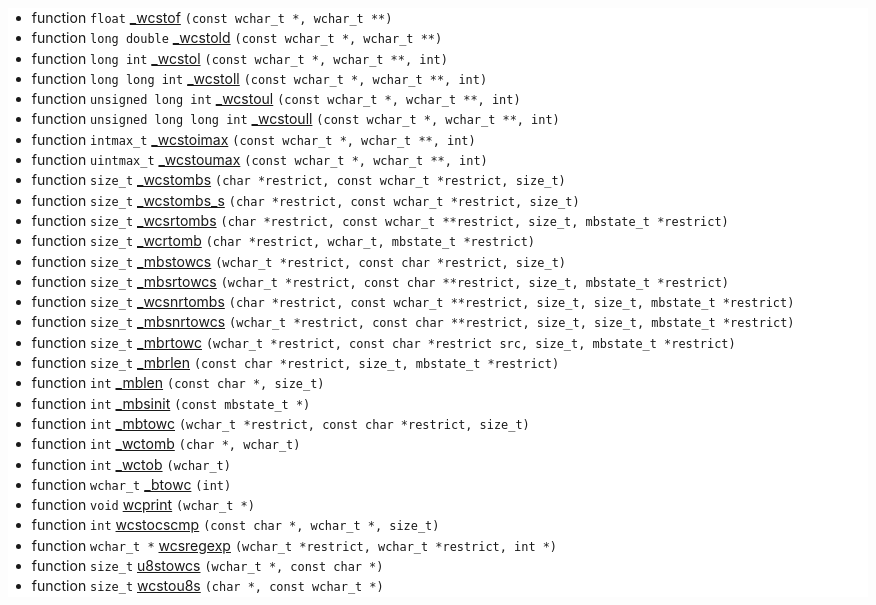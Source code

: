- function `float` [_wcstof](https://clnviewer.github.io/LibWchar2/docs/html/wchar2.html#a0908fb8d3d307d745627c5c4197e0dec)  `(const wchar_t *, wchar_t **)` 
- function `long double` [_wcstold](https://clnviewer.github.io/LibWchar2/docs/html/wchar2.html#abb49faa3c1561bfd82acaa87db66ab50)  `(const wchar_t *, wchar_t **)` 
- function `long int` [_wcstol](https://clnviewer.github.io/LibWchar2/docs/html/wchar2.html#a875e4c86222f1a7dcad372feeda9f7ae)  `(const wchar_t *, wchar_t **, int)` 
- function `long long int` [_wcstoll](https://clnviewer.github.io/LibWchar2/docs/html/wchar2.html#ac5061a9e8f923730a226242f264922f7)  `(const wchar_t *, wchar_t **, int)` 
- function `unsigned long int` [_wcstoul](https://clnviewer.github.io/LibWchar2/docs/html/wchar2.html#aa47d12517b89378893494b4f6875f682)  `(const wchar_t *, wchar_t **, int)` 
- function `unsigned long long int` [_wcstoull](https://clnviewer.github.io/LibWchar2/docs/html/wchar2.html#ae4da639f483fdb1e7d847ada1b516d40)  `(const wchar_t *, wchar_t **, int)` 
- function `intmax_t` [_wcstoimax](https://clnviewer.github.io/LibWchar2/docs/html/wchar2.html#aed0b50bc3953d76a508cabdd21ef848d)  `(const wchar_t *, wchar_t **, int)` 
- function `uintmax_t` [_wcstoumax](https://clnviewer.github.io/LibWchar2/docs/html/wchar2.html#ad62fef390f028773eee85b358baa72cf)  `(const wchar_t *, wchar_t **, int)` 
- function `size_t` [_wcstombs](https://clnviewer.github.io/LibWchar2/docs/html/wchar2.html#aeb987a1757f4f04c925e8ed0e4b5209f)  `(char *restrict, const wchar_t *restrict, size_t)` 
- function `size_t` [_wcstombs_s](https://clnviewer.github.io/LibWchar2/docs/html/wchar2.html#abdd075d1b5795308fa2a488ee2f30bf8)  `(char *restrict, const wchar_t *restrict, size_t)` 
- function `size_t` [_wcsrtombs](https://clnviewer.github.io/LibWchar2/docs/html/wchar2.html#a010691a2fdd9b63850bf63f65d287424)  `(char *restrict, const wchar_t **restrict, size_t, mbstate_t *restrict)` 
- function `size_t` [_wcrtomb](https://clnviewer.github.io/LibWchar2/docs/html/wchar2.html#ae7885dce83f16b5f166d5593516192c1)  `(char *restrict, wchar_t, mbstate_t *restrict)` 
- function `size_t` [_mbstowcs](https://clnviewer.github.io/LibWchar2/docs/html/wchar2.html#a1fca701ca73a6980be09b96a9fb7a755)  `(wchar_t *restrict, const char *restrict, size_t)` 
- function `size_t` [_mbsrtowcs](https://clnviewer.github.io/LibWchar2/docs/html/wchar2.html#a04de252b8020717a291122eddd63fba1)  `(wchar_t *restrict, const char **restrict, size_t, mbstate_t *restrict)` 
- function `size_t` [_wcsnrtombs](https://clnviewer.github.io/LibWchar2/docs/html/wchar2.html#a59c37ee59261667044fa56b178db962a)  `(char *restrict, const wchar_t **restrict, size_t, size_t, mbstate_t *restrict)` 
- function `size_t` [_mbsnrtowcs](https://clnviewer.github.io/LibWchar2/docs/html/wchar2.html#a4cd1f6fc4643ba7a47ef08efa5537143)  `(wchar_t *restrict, const char **restrict, size_t, size_t, mbstate_t *restrict)` 
- function `size_t` [_mbrtowc](https://clnviewer.github.io/LibWchar2/docs/html/wchar2.html#acdbc49ee2e74ddff6f806926532258ee)  `(wchar_t *restrict, const char *restrict src, size_t, mbstate_t *restrict)` 
- function `size_t` [_mbrlen](https://clnviewer.github.io/LibWchar2/docs/html/wchar2.html#a1ecfba3eaf6b3cda490643afcc9bc893)  `(const char *restrict, size_t, mbstate_t *restrict)` 
- function `int` [_mblen](https://clnviewer.github.io/LibWchar2/docs/html/wchar2.html#ac4360f74a6d0a6faeaf057e2610f858a)  `(const char *, size_t)` 
- function `int` [_mbsinit](https://clnviewer.github.io/LibWchar2/docs/html/wchar2.html#a3b0cea3cdd7f9bbeb741b6f5c62a51a9)  `(const mbstate_t *)` 
- function `int` [_mbtowc](https://clnviewer.github.io/LibWchar2/docs/html/wchar2.html#ac935ff06c97a15b1cf6a5b849f2c9461)  `(wchar_t *restrict, const char *restrict, size_t)` 
- function `int` [_wctomb](https://clnviewer.github.io/LibWchar2/docs/html/wchar2.html#a380429cb6cf58b9495b59ecbb6ce8b2b)  `(char *, wchar_t)` 
- function `int` [_wctob](https://clnviewer.github.io/LibWchar2/docs/html/wchar2.html#a6dfd1fe7d2aae18495de3f8b8fe6936b)  `(wchar_t)` 
- function `wchar_t` [_btowc](https://clnviewer.github.io/LibWchar2/docs/html/wchar2.html#ae07c315c570b721621e4c2fd987c963c)  `(int)` 
- function `void` [wcprint](https://clnviewer.github.io/LibWchar2/docs/html/wchar2.html#ae3cbd2aee452472d1b04a4a4817ee4a0)  `(wchar_t *)` 
- function `int` [wcstocscmp](https://clnviewer.github.io/LibWchar2/docs/html/wchar2.html#a796fc46df7a28111338f7f8c7fe25788)  `(const char *, wchar_t *, size_t)` 
- function `wchar_t *` [wcsregexp](https://clnviewer.github.io/LibWchar2/docs/html/wchar2.html#a000f12520ab4f2027d068c804797d488)  `(wchar_t *restrict, wchar_t *restrict, int *)` 
- function `size_t` [u8stowcs](https://clnviewer.github.io/LibWchar2/docs/html/wchar2.html#ae94a562566dbe283cabb43d34f0ba08a)  `(wchar_t *, const char *)` 
- function `size_t` [wcstou8s](https://clnviewer.github.io/LibWchar2/docs/html/wchar2.html#a59ca46dae06e5f4952fed90a47893c27)  `(char *, const wchar_t *)` 